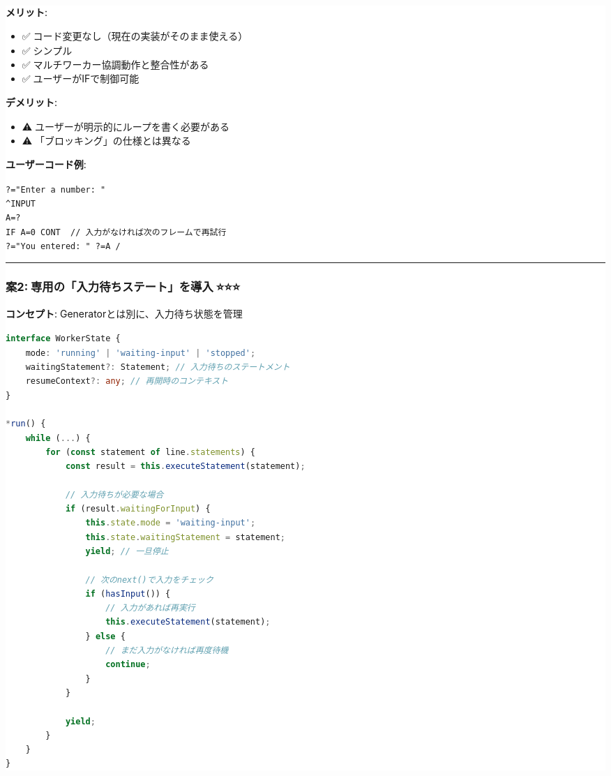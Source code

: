 **メリット**:
- ✅ コード変更なし（現在の実装がそのまま使える）
- ✅ シンプル
- ✅ マルチワーカー協調動作と整合性がある
- ✅ ユーザーがIFで制御可能

**デメリット**:
- ⚠️ ユーザーが明示的にループを書く必要がある
- ⚠️ 「ブロッキング」の仕様とは異なる

**ユーザーコード例**:
```workerscript
?="Enter a number: "
^INPUT
A=?
IF A=0 CONT  // 入力がなければ次のフレームで再試行
?="You entered: " ?=A /
```

---

### 案2: 専用の「入力待ちステート」を導入 ⭐⭐⭐

**コンセプト**: Generatorとは別に、入力待ち状態を管理

```typescript
interface WorkerState {
    mode: 'running' | 'waiting-input' | 'stopped';
    waitingStatement?: Statement; // 入力待ちのステートメント
    resumeContext?: any; // 再開時のコンテキスト
}

*run() {
    while (...) {
        for (const statement of line.statements) {
            const result = this.executeStatement(statement);
            
            // 入力待ちが必要な場合
            if (result.waitingForInput) {
                this.state.mode = 'waiting-input';
                this.state.waitingStatement = statement;
                yield; // 一旦停止
                
                // 次のnext()で入力をチェック
                if (hasInput()) {
                    // 入力があれば再実行
                    this.executeStatement(statement);
                } else {
                    // まだ入力がなければ再度待機
                    continue;
                }
            }
            
            yield;
        }
    }
}
```
